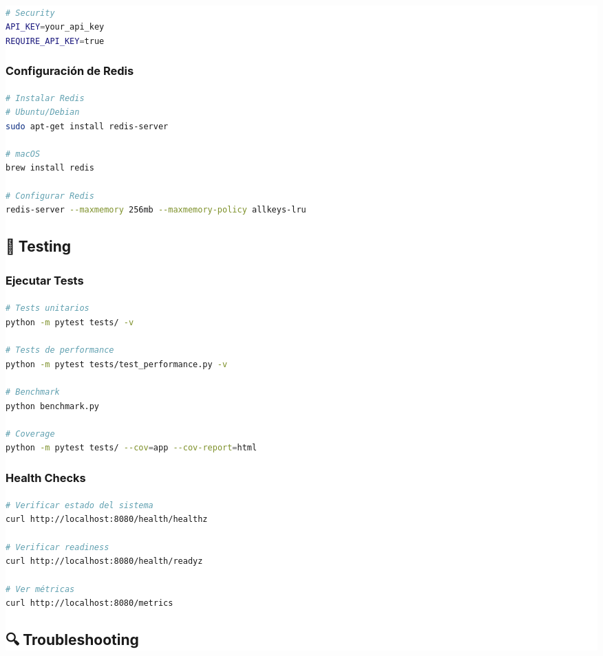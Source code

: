 ```bash
# Security
API_KEY=your_api_key
REQUIRE_API_KEY=true
```

### Configuración de Redis

```bash
# Instalar Redis
# Ubuntu/Debian
sudo apt-get install redis-server

# macOS
brew install redis

# Configurar Redis
redis-server --maxmemory 256mb --maxmemory-policy allkeys-lru
```

## 🧪 Testing

### Ejecutar Tests

```bash
# Tests unitarios
python -m pytest tests/ -v

# Tests de performance
python -m pytest tests/test_performance.py -v

# Benchmark
python benchmark.py

# Coverage
python -m pytest tests/ --cov=app --cov-report=html
```

### Health Checks

```bash
# Verificar estado del sistema
curl http://localhost:8080/health/healthz

# Verificar readiness
curl http://localhost:8080/health/readyz

# Ver métricas
curl http://localhost:8080/metrics
```

## 🔍 Troubleshooting
